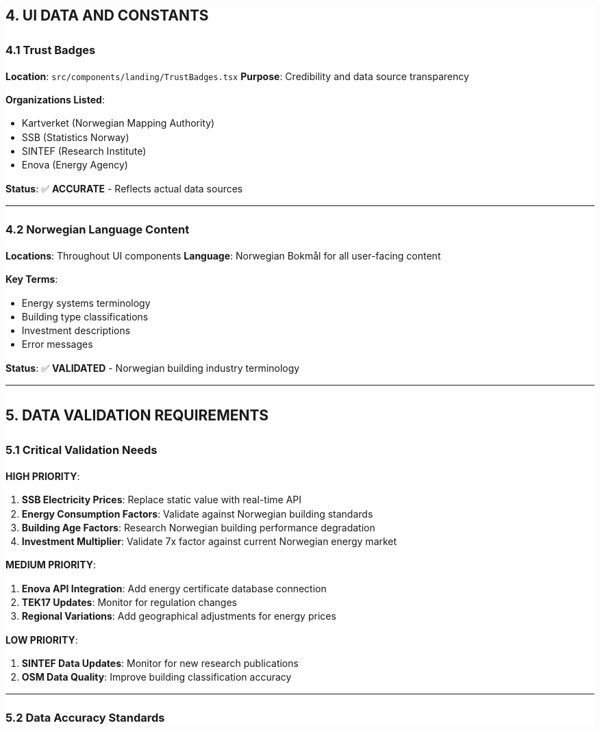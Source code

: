 
## 4. UI DATA AND CONSTANTS

### 4.1 Trust Badges
**Location**: `src/components/landing/TrustBadges.tsx`
**Purpose**: Credibility and data source transparency

**Organizations Listed**:
- Kartverket (Norwegian Mapping Authority)
- SSB (Statistics Norway)
- SINTEF (Research Institute)
- Enova (Energy Agency)

**Status**: ✅ **ACCURATE** - Reflects actual data sources

---

### 4.2 Norwegian Language Content
**Locations**: Throughout UI components
**Language**: Norwegian Bokmål for all user-facing content

**Key Terms**:
- Energy systems terminology
- Building type classifications
- Investment descriptions
- Error messages

**Status**: ✅ **VALIDATED** - Norwegian building industry terminology

---

## 5. DATA VALIDATION REQUIREMENTS

### 5.1 Critical Validation Needs

**HIGH PRIORITY**:
1. **SSB Electricity Prices**: Replace static value with real-time API
2. **Energy Consumption Factors**: Validate against Norwegian building standards
3. **Building Age Factors**: Research Norwegian building performance degradation
4. **Investment Multiplier**: Validate 7x factor against current Norwegian energy market

**MEDIUM PRIORITY**:
1. **Enova API Integration**: Add energy certificate database connection
2. **TEK17 Updates**: Monitor for regulation changes
3. **Regional Variations**: Add geographical adjustments for energy prices

**LOW PRIORITY**:
1. **SINTEF Data Updates**: Monitor for new research publications
2. **OSM Data Quality**: Improve building classification accuracy

---

### 5.2 Data Accuracy Standards
